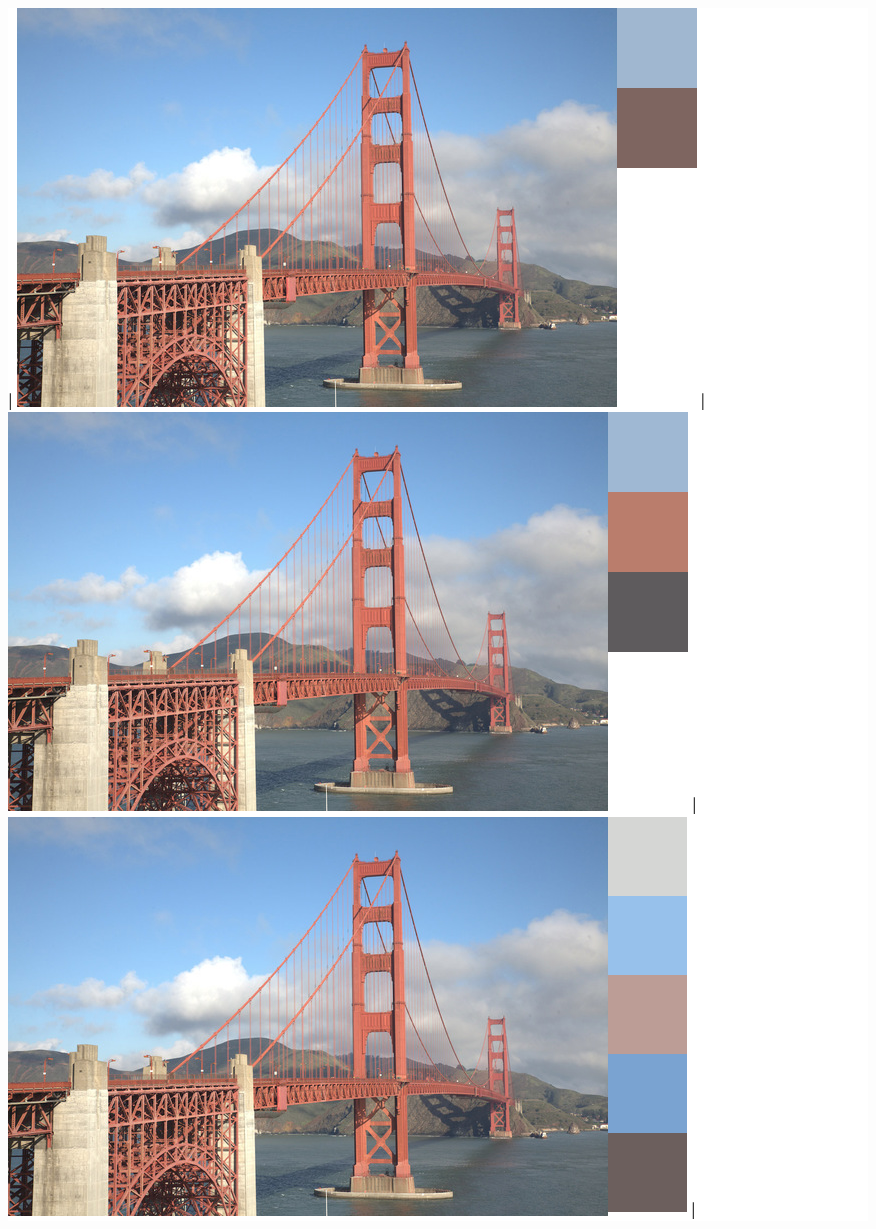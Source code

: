 | ![](./examples/a1/palette1.png) | ![](./examples/a1/palette2.png) | ![](./examples/a1/palette3.png) |